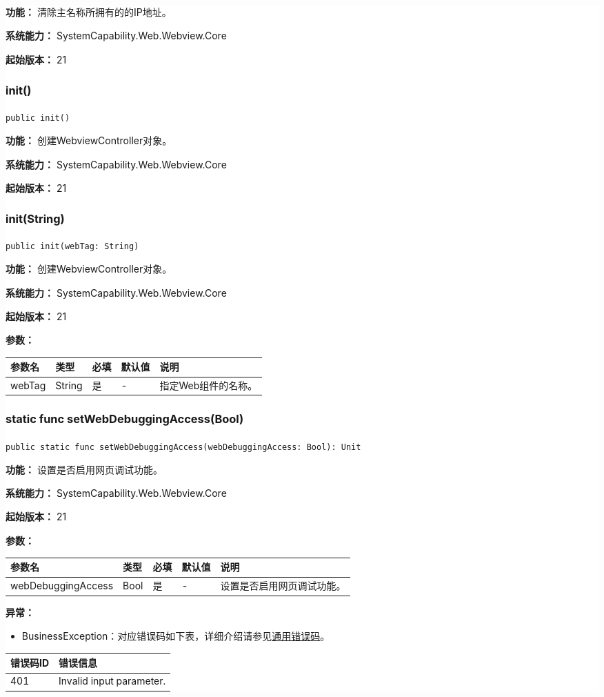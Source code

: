 **功能：** 清除主名称所拥有的的IP地址。

**系统能力：** SystemCapability.Web.Webview.Core

**起始版本：** 21

### init()

```cangjie
public init()
```

**功能：** 创建WebviewController对象。

**系统能力：** SystemCapability.Web.Webview.Core

**起始版本：** 21

### init(String)

```cangjie
public init(webTag: String)
```

**功能：** 创建WebviewController对象。

**系统能力：** SystemCapability.Web.Webview.Core

**起始版本：** 21

**参数：**

|参数名|类型|必填|默认值|说明|
|:---|:---|:---|:---|:---|
|webTag|String|是|-|指定Web组件的名称。|

### static func setWebDebuggingAccess(Bool)

```cangjie
public static func setWebDebuggingAccess(webDebuggingAccess: Bool): Unit
```

**功能：** 设置是否启用网页调试功能。

**系统能力：** SystemCapability.Web.Webview.Core

**起始版本：** 21

**参数：**

|参数名|类型|必填|默认值|说明|
|:---|:---|:---|:---|:---|
|webDebuggingAccess|Bool|是|-|设置是否启用网页调试功能。|

**异常：**

- BusinessException：对应错误码如下表，详细介绍请参见[通用错误码](../../errorcodes/cj-errorcode-universal.md)。

| 错误码ID | 错误信息 |
| :---- | :--- |
| 401 | Invalid input parameter. |
